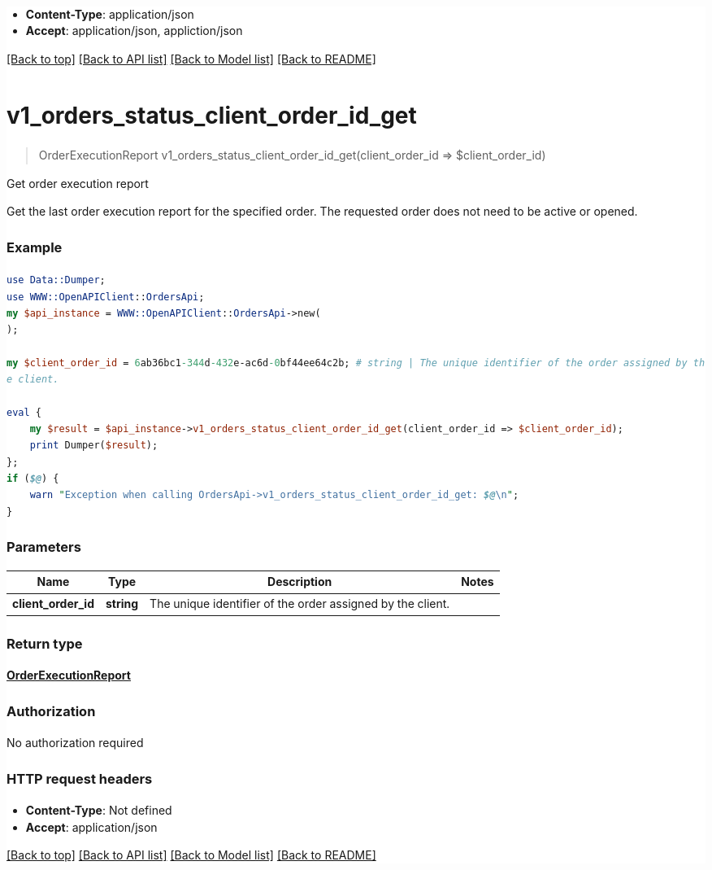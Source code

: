  - **Content-Type**: application/json
 - **Accept**: application/json, appliction/json

[[Back to top]](#) [[Back to API list]](../README.md#documentation-for-api-endpoints) [[Back to Model list]](../README.md#documentation-for-models) [[Back to README]](../README.md)

# **v1_orders_status_client_order_id_get**
> OrderExecutionReport v1_orders_status_client_order_id_get(client_order_id => $client_order_id)

Get order execution report

Get the last order execution report for the specified order. The requested order does not need to be active or opened.

### Example 
```perl
use Data::Dumper;
use WWW::OpenAPIClient::OrdersApi;
my $api_instance = WWW::OpenAPIClient::OrdersApi->new(
);

my $client_order_id = 6ab36bc1-344d-432e-ac6d-0bf44ee64c2b; # string | The unique identifier of the order assigned by the client.

eval { 
    my $result = $api_instance->v1_orders_status_client_order_id_get(client_order_id => $client_order_id);
    print Dumper($result);
};
if ($@) {
    warn "Exception when calling OrdersApi->v1_orders_status_client_order_id_get: $@\n";
}
```

### Parameters

Name | Type | Description  | Notes
------------- | ------------- | ------------- | -------------
 **client_order_id** | **string**| The unique identifier of the order assigned by the client. | 

### Return type

[**OrderExecutionReport**](OrderExecutionReport.md)

### Authorization

No authorization required

### HTTP request headers

 - **Content-Type**: Not defined
 - **Accept**: application/json

[[Back to top]](#) [[Back to API list]](../README.md#documentation-for-api-endpoints) [[Back to Model list]](../README.md#documentation-for-models) [[Back to README]](../README.md)

